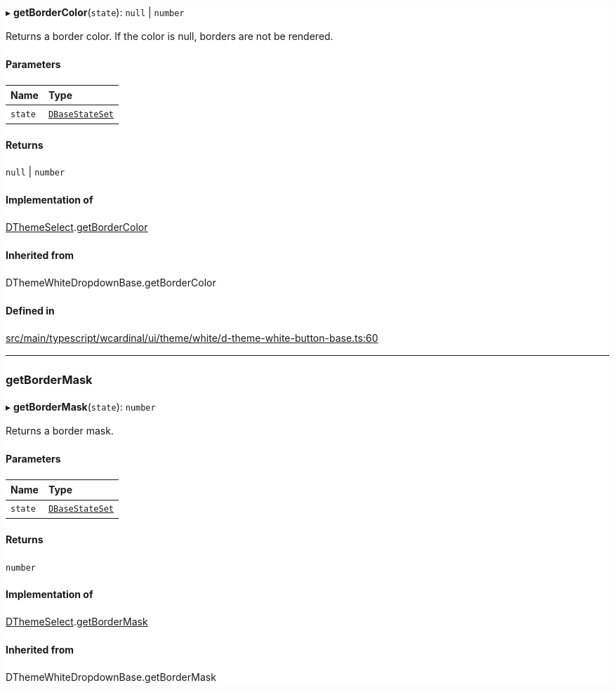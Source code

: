 ▸ **getBorderColor**(`state`): ``null`` \| `number`

Returns a border color.
If the color is null, borders are not be rendered.

#### Parameters

| Name | Type |
| :------ | :------ |
| `state` | [`DBaseStateSet`](../interfaces/DBaseStateSet.md) |

#### Returns

``null`` \| `number`

#### Implementation of

[DThemeSelect](../interfaces/DThemeSelect.md).[getBorderColor](../interfaces/DThemeSelect.md#getbordercolor)

#### Inherited from

DThemeWhiteDropdownBase.getBorderColor

#### Defined in

[src/main/typescript/wcardinal/ui/theme/white/d-theme-white-button-base.ts:60](https://github.com/winter-cardinal/winter-cardinal-ui/blob/v0.179.0/src/main/typescript/wcardinal/ui/theme/white/d-theme-white-button-base.ts#L60)

___

### getBorderMask

▸ **getBorderMask**(`state`): `number`

Returns a border mask.

#### Parameters

| Name | Type |
| :------ | :------ |
| `state` | [`DBaseStateSet`](../interfaces/DBaseStateSet.md) |

#### Returns

`number`

#### Implementation of

[DThemeSelect](../interfaces/DThemeSelect.md).[getBorderMask](../interfaces/DThemeSelect.md#getbordermask)

#### Inherited from

DThemeWhiteDropdownBase.getBorderMask
